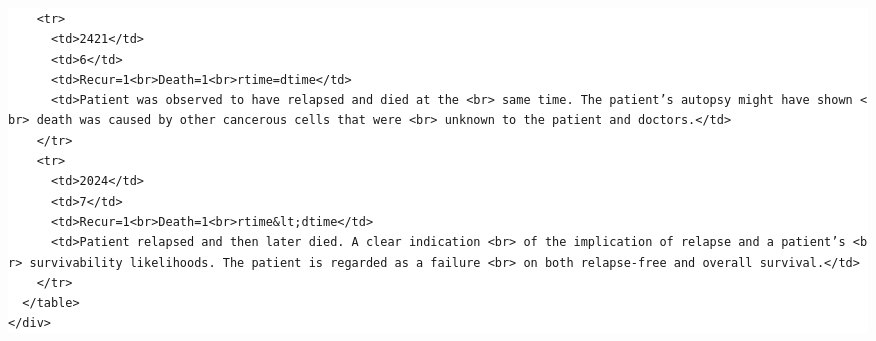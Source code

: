        <tr>
          <td>2421</td>
          <td>6</td>
          <td>Recur=1<br>Death=1<br>rtime=dtime</td>
          <td>Patient was observed to have relapsed and died at the <br> same time. The patient’s autopsy might have shown <br> death was caused by other cancerous cells that were <br> unknown to the patient and doctors.</td>
        </tr>
        <tr>
          <td>2024</td>
          <td>7</td>
          <td>Recur=1<br>Death=1<br>rtime&lt;dtime</td>
          <td>Patient relapsed and then later died. A clear indication <br> of the implication of relapse and a patient’s <br> survivability likelihoods. The patient is regarded as a failure <br> on both relapse-free and overall survival.</td>
        </tr>
      </table>
    </div>
</div>
